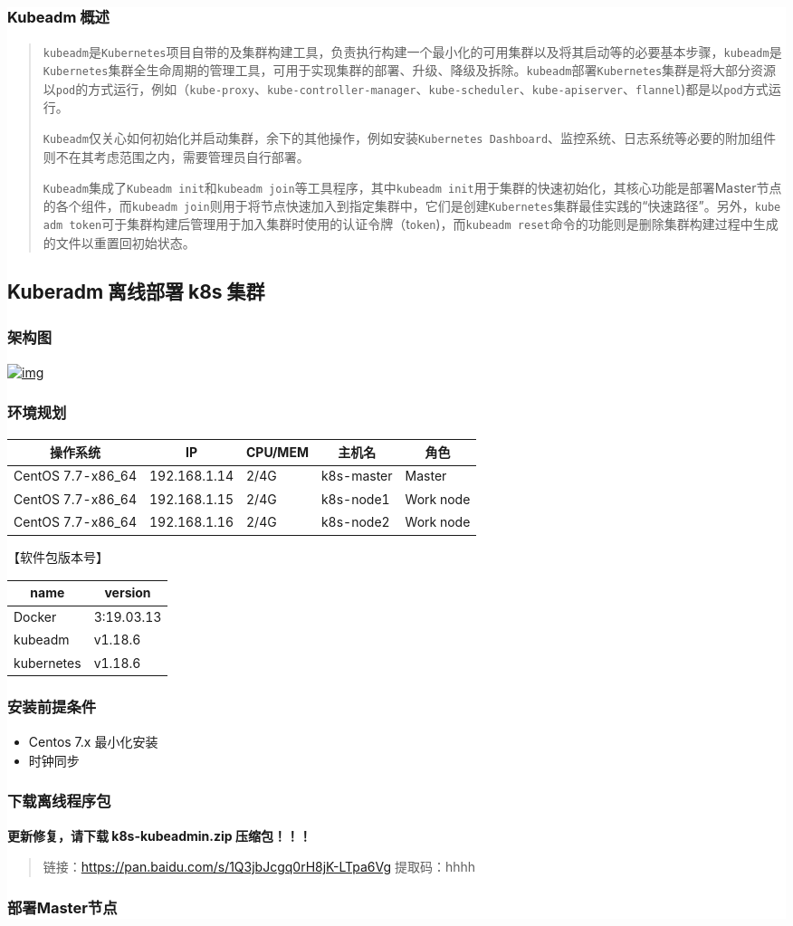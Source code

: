 ### Kubeadm 概述

> `kubeadm`是`Kubernetes`项目自带的及集群构建工具，负责执行构建一个最小化的可用集群以及将其启动等的必要基本步骤，`kubeadm`是`Kubernetes`集群全生命周期的管理工具，可用于实现集群的部署、升级、降级及拆除。`kubeadm`部署`Kubernetes`集群是将大部分资源以`pod`的方式运行，例如（`kube-proxy`、`kube-controller-manager`、`kube-scheduler`、`kube-apiserver`、`flannel`)都是以`pod`方式运行。
>
> `Kubeadm`仅关心如何初始化并启动集群，余下的其他操作，例如安装`Kubernetes Dashboard`、监控系统、日志系统等必要的附加组件则不在其考虑范围之内，需要管理员自行部署。
>
> `Kubeadm`集成了`Kubeadm init`和`kubeadm join`等工具程序，其中`kubeadm init`用于集群的快速初始化，其核心功能是部署Master节点的各个组件，而`kubeadm join`则用于将节点快速加入到指定集群中，它们是创建`Kubernetes`集群最佳实践的“快速路径”。另外，`kubeadm token`可于集群构建后管理用于加入集群时使用的认证令牌（t`oken`)，而`kubeadm reset`命令的功能则是删除集群构建过程中生成的文件以重置回初始状态。

## Kuberadm 离线部署 k8s 集群

### 架构图

[![img](https://img2020.cnblogs.com/blog/828019/202010/828019-20201006171931291-1034333699.png)](https://img2020.cnblogs.com/blog/828019/202010/828019-20201006171931291-1034333699.png)

### 环境规划

| 操作系统          | IP           | CPU/MEM | 主机名     | 角色      |
| ----------------- | ------------ | ------- | ---------- | --------- |
| CentOS 7.7-x86_64 | 192.168.1.14 | 2/4G    | k8s-master | Master    |
| CentOS 7.7-x86_64 | 192.168.1.15 | 2/4G    | k8s-node1  | Work node |
| CentOS 7.7-x86_64 | 192.168.1.16 | 2/4G    | k8s-node2  | Work node |

【软件包版本号】

| name       | version    |
| ---------- | ---------- |
| Docker     | 3:19.03.13 |
| kubeadm    | v1.18.6    |
| kubernetes | v1.18.6    |

### 安装前提条件

- Centos 7.x 最小化安装
- 时钟同步

### 下载离线程序包

**更新修复，请下载 k8s-kubeadmin.zip 压缩包！！！**

> 链接：https://pan.baidu.com/s/1Q3jbJcgq0rH8jK-LTpa6Vg
> 提取码：hhhh

### 部署Master节点
